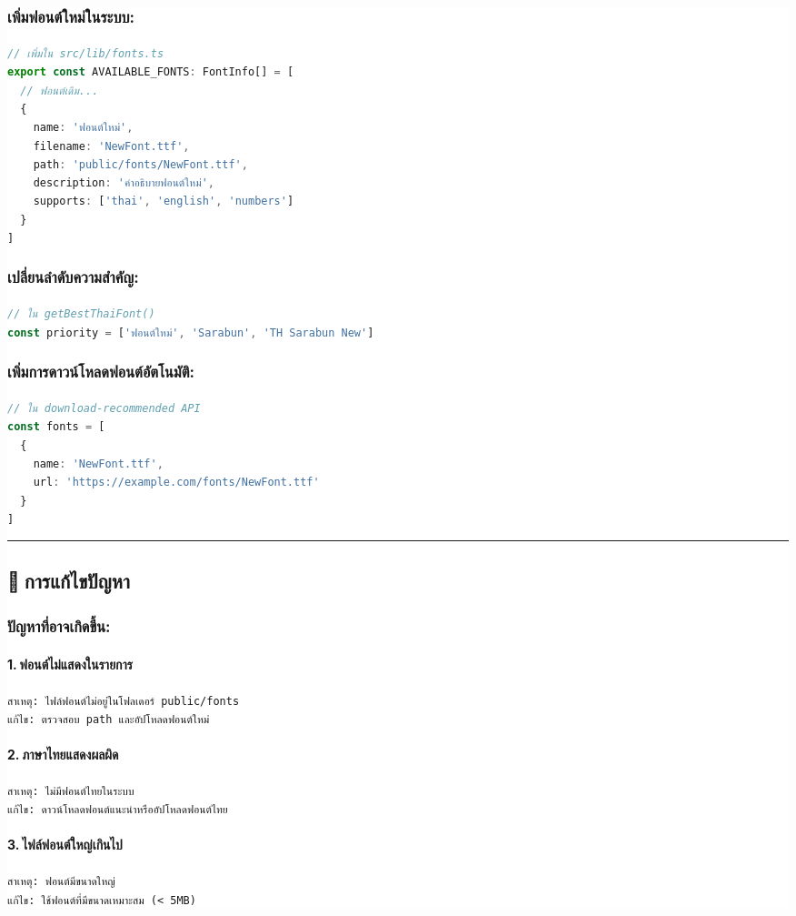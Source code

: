 ### เพิ่มฟอนต์ใหม่ในระบบ:
```typescript
// เพิ่มใน src/lib/fonts.ts
export const AVAILABLE_FONTS: FontInfo[] = [
  // ฟอนต์เดิม...
  {
    name: 'ฟอนต์ใหม่',
    filename: 'NewFont.ttf',
    path: 'public/fonts/NewFont.ttf',
    description: 'คำอธิบายฟอนต์ใหม่',
    supports: ['thai', 'english', 'numbers']
  }
]
```

### เปลี่ยนลำดับความสำคัญ:
```typescript
// ใน getBestThaiFont()
const priority = ['ฟอนต์ใหม่', 'Sarabun', 'TH Sarabun New']
```

### เพิ่มการดาวน์โหลดฟอนต์อัตโนมัติ:
```typescript
// ใน download-recommended API
const fonts = [
  {
    name: 'NewFont.ttf',
    url: 'https://example.com/fonts/NewFont.ttf'
  }
]
```

---

## 🚨 การแก้ไขปัญหา

### ปัญหาที่อาจเกิดขึ้น:

#### 1. ฟอนต์ไม่แสดงในรายการ
```
สาเหตุ: ไฟล์ฟอนต์ไม่อยู่ในโฟลเดอร์ public/fonts
แก้ไข: ตรวจสอบ path และอัปโหลดฟอนต์ใหม่
```

#### 2. ภาษาไทยแสดงผลผิด
```
สาเหตุ: ไม่มีฟอนต์ไทยในระบบ
แก้ไข: ดาวน์โหลดฟอนต์แนะนำหรืออัปโหลดฟอนต์ไทย
```

#### 3. ไฟล์ฟอนต์ใหญ่เกินไป
```
สาเหตุ: ฟอนต์มีขนาดใหญ่
แก้ไข: ใช้ฟอนต์ที่มีขนาดเหมาะสม (< 5MB)
```
